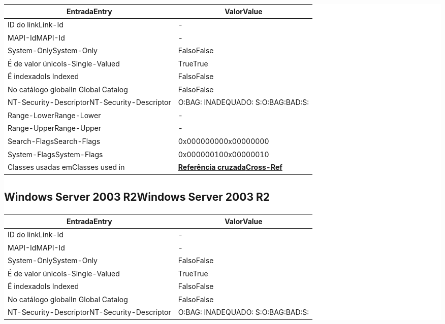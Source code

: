 

| <span data-ttu-id="4dd02-154">Entrada</span><span class="sxs-lookup"><span data-stu-id="4dd02-154">Entry</span></span> | <span data-ttu-id="4dd02-155">Valor</span><span class="sxs-lookup"><span data-stu-id="4dd02-155">Value</span></span> |
|------------------------|--------------------------------------------|
| <span data-ttu-id="4dd02-156">ID do link</span><span class="sxs-lookup"><span data-stu-id="4dd02-156">Link-Id</span></span>                | \-                                         |
| <span data-ttu-id="4dd02-157">MAPI-Id</span><span class="sxs-lookup"><span data-stu-id="4dd02-157">MAPI-Id</span></span>                | \-                                         |
| <span data-ttu-id="4dd02-158">System-Only</span><span class="sxs-lookup"><span data-stu-id="4dd02-158">System-Only</span></span>            | <span data-ttu-id="4dd02-159">Falso</span><span class="sxs-lookup"><span data-stu-id="4dd02-159">False</span></span>                                      |
| <span data-ttu-id="4dd02-160">É de valor único</span><span class="sxs-lookup"><span data-stu-id="4dd02-160">Is-Single-Valued</span></span>       | <span data-ttu-id="4dd02-161">True</span><span class="sxs-lookup"><span data-stu-id="4dd02-161">True</span></span>                                       |
| <span data-ttu-id="4dd02-162">É indexado</span><span class="sxs-lookup"><span data-stu-id="4dd02-162">Is Indexed</span></span>             | <span data-ttu-id="4dd02-163">Falso</span><span class="sxs-lookup"><span data-stu-id="4dd02-163">False</span></span>                                      |
| <span data-ttu-id="4dd02-164">No catálogo global</span><span class="sxs-lookup"><span data-stu-id="4dd02-164">In Global Catalog</span></span>      | <span data-ttu-id="4dd02-165">Falso</span><span class="sxs-lookup"><span data-stu-id="4dd02-165">False</span></span>                                      |
| <span data-ttu-id="4dd02-166">NT-Security-Descriptor</span><span class="sxs-lookup"><span data-stu-id="4dd02-166">NT-Security-Descriptor</span></span> | <span data-ttu-id="4dd02-167">O:BAG: INADEQUADO: S:</span><span class="sxs-lookup"><span data-stu-id="4dd02-167">O:BAG:BAD:S:</span></span>                               |
| <span data-ttu-id="4dd02-168">Range-Lower</span><span class="sxs-lookup"><span data-stu-id="4dd02-168">Range-Lower</span></span>            | \-                                         |
| <span data-ttu-id="4dd02-169">Range-Upper</span><span class="sxs-lookup"><span data-stu-id="4dd02-169">Range-Upper</span></span>            | \-                                         |
| <span data-ttu-id="4dd02-170">Search-Flags</span><span class="sxs-lookup"><span data-stu-id="4dd02-170">Search-Flags</span></span>           | <span data-ttu-id="4dd02-171">0x00000000</span><span class="sxs-lookup"><span data-stu-id="4dd02-171">0x00000000</span></span>                                 |
| <span data-ttu-id="4dd02-172">System-Flags</span><span class="sxs-lookup"><span data-stu-id="4dd02-172">System-Flags</span></span>           | <span data-ttu-id="4dd02-173">0x00000010</span><span class="sxs-lookup"><span data-stu-id="4dd02-173">0x00000010</span></span>                                 |
| <span data-ttu-id="4dd02-174">Classes usadas em</span><span class="sxs-lookup"><span data-stu-id="4dd02-174">Classes used in</span></span>        | [<span data-ttu-id="4dd02-175">**Referência cruzada**</span><span class="sxs-lookup"><span data-stu-id="4dd02-175">**Cross-Ref**</span></span>](c-crossref.md)<br/> |



## <a name="windows-server-2003-r2"></a><span data-ttu-id="4dd02-176">Windows Server 2003 R2</span><span class="sxs-lookup"><span data-stu-id="4dd02-176">Windows Server 2003 R2</span></span>



| <span data-ttu-id="4dd02-177">Entrada</span><span class="sxs-lookup"><span data-stu-id="4dd02-177">Entry</span></span> | <span data-ttu-id="4dd02-178">Valor</span><span class="sxs-lookup"><span data-stu-id="4dd02-178">Value</span></span> |
|------------------------|--------------------------------------------|
| <span data-ttu-id="4dd02-179">ID do link</span><span class="sxs-lookup"><span data-stu-id="4dd02-179">Link-Id</span></span>                | \-                                         |
| <span data-ttu-id="4dd02-180">MAPI-Id</span><span class="sxs-lookup"><span data-stu-id="4dd02-180">MAPI-Id</span></span>                | \-                                         |
| <span data-ttu-id="4dd02-181">System-Only</span><span class="sxs-lookup"><span data-stu-id="4dd02-181">System-Only</span></span>            | <span data-ttu-id="4dd02-182">Falso</span><span class="sxs-lookup"><span data-stu-id="4dd02-182">False</span></span>                                      |
| <span data-ttu-id="4dd02-183">É de valor único</span><span class="sxs-lookup"><span data-stu-id="4dd02-183">Is-Single-Valued</span></span>       | <span data-ttu-id="4dd02-184">True</span><span class="sxs-lookup"><span data-stu-id="4dd02-184">True</span></span>                                       |
| <span data-ttu-id="4dd02-185">É indexado</span><span class="sxs-lookup"><span data-stu-id="4dd02-185">Is Indexed</span></span>             | <span data-ttu-id="4dd02-186">Falso</span><span class="sxs-lookup"><span data-stu-id="4dd02-186">False</span></span>                                      |
| <span data-ttu-id="4dd02-187">No catálogo global</span><span class="sxs-lookup"><span data-stu-id="4dd02-187">In Global Catalog</span></span>      | <span data-ttu-id="4dd02-188">Falso</span><span class="sxs-lookup"><span data-stu-id="4dd02-188">False</span></span>                                      |
| <span data-ttu-id="4dd02-189">NT-Security-Descriptor</span><span class="sxs-lookup"><span data-stu-id="4dd02-189">NT-Security-Descriptor</span></span> | <span data-ttu-id="4dd02-190">O:BAG: INADEQUADO: S:</span><span class="sxs-lookup"><span data-stu-id="4dd02-190">O:BAG:BAD:S:</span></span>                               |